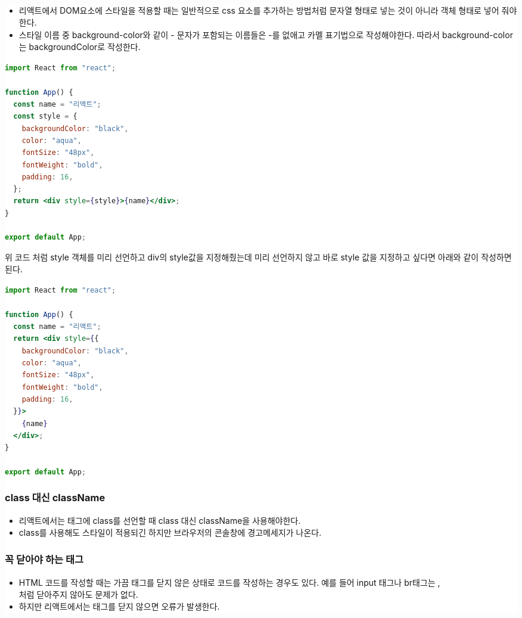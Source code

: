 - 리액트에서 DOM요소에 스타일을 적용할 때는 일반적으로 css 요소를 추가하는 방법처럼 문자열 형태로 넣는 것이 아니라 객체 형태로 넣어 줘야 한다.
- 스타일 이름 중 background-color와 같이 - 문자가 포함되는 이름들은 -를 없애고 카멜 표기법으로 작성해야한다. 따라서 background-color는 backgroundColor로 작성한다.

```jsx
import React from "react";

function App() {
  const name = "리액트";
  const style = {
    backgroundColor: "black",
    color: "aqua",
    fontSize: "48px",
    fontWeight: "bold",
    padding: 16,
  };
  return <div style={style}>{name}</div>;
}

export default App;
```

위 코드 처럼 style 객체를 미리 선언하고 div의 style값을 지정해줬는데 미리 선언하지 않고 바로 style 값을 지정하고 싶다면 아래와 같이 작성하면 된다.

```jsx
import React from "react";

function App() {
  const name = "리액트";
  return <div style={{
    backgroundColor: "black",
    color: "aqua",
    fontSize: "48px",
    fontWeight: "bold",
    padding: 16,
  }}>
    {name}
  </div>;
}

export default App;
```

### class 대신 className

- 리액트에서는 태그에 class를 선언할 때 class 대신 className을 사용해야한다.
- class를 사용해도 스타일이 적용되긴 하지만 브라우저의 콘솔창에 경고메세지가 나온다.

### 꼭 닫아야 하는 태그

- HTML 코드를 작성할 때는 가끔 태그를 닫지 않은 상태로 코드를 작성하는 경우도 있다. 예를 들어 input 태그나 br태그는 </input>, </br> 처럼 닫아주지 않아도 문제가 없다.
- 하지만 리액트에서는 태그를 닫지 않으면 오류가 발생한다.
